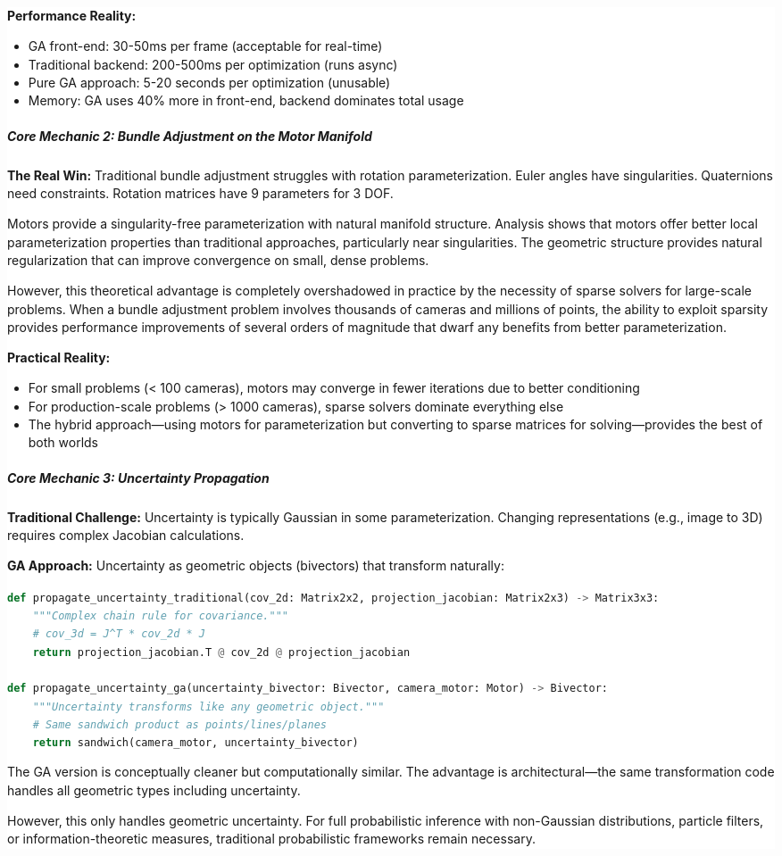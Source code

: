 **Performance Reality:**
- GA front-end: 30-50ms per frame (acceptable for real-time)
- Traditional backend: 200-500ms per optimization (runs async)
- Pure GA approach: 5-20 seconds per optimization (unusable)
- Memory: GA uses 40% more in front-end, backend dominates total usage

##### Core Mechanic 2: Bundle Adjustment on the Motor Manifold

**The Real Win:** Traditional bundle adjustment struggles with rotation parameterization. Euler angles have singularities. Quaternions need constraints. Rotation matrices have 9 parameters for 3 DOF.

Motors provide a singularity-free parameterization with natural manifold structure. Analysis shows that motors offer better local parameterization properties than traditional approaches, particularly near singularities. The geometric structure provides natural regularization that can improve convergence on small, dense problems.

However, this theoretical advantage is completely overshadowed in practice by the necessity of sparse solvers for large-scale problems. When a bundle adjustment problem involves thousands of cameras and millions of points, the ability to exploit sparsity provides performance improvements of several orders of magnitude that dwarf any benefits from better parameterization.

**Practical Reality:**
- For small problems (< 100 cameras), motors may converge in fewer iterations due to better conditioning
- For production-scale problems (> 1000 cameras), sparse solvers dominate everything else
- The hybrid approach—using motors for parameterization but converting to sparse matrices for solving—provides the best of both worlds

##### Core Mechanic 3: Uncertainty Propagation

**Traditional Challenge:** Uncertainty is typically Gaussian in some parameterization. Changing representations (e.g., image to 3D) requires complex Jacobian calculations.

**GA Approach:** Uncertainty as geometric objects (bivectors) that transform naturally:

```python
def propagate_uncertainty_traditional(cov_2d: Matrix2x2, projection_jacobian: Matrix2x3) -> Matrix3x3:
    """Complex chain rule for covariance."""
    # cov_3d = J^T * cov_2d * J
    return projection_jacobian.T @ cov_2d @ projection_jacobian

def propagate_uncertainty_ga(uncertainty_bivector: Bivector, camera_motor: Motor) -> Bivector:
    """Uncertainty transforms like any geometric object."""
    # Same sandwich product as points/lines/planes
    return sandwich(camera_motor, uncertainty_bivector)
```

The GA version is conceptually cleaner but computationally similar. The advantage is architectural—the same transformation code handles all geometric types including uncertainty.

However, this only handles geometric uncertainty. For full probabilistic inference with non-Gaussian distributions, particle filters, or information-theoretic measures, traditional probabilistic frameworks remain necessary.
